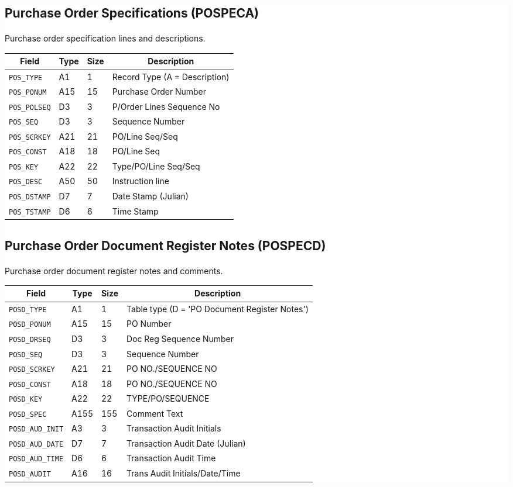 ## Purchase Order Specifications (POSPECA)

Purchase order specification lines and descriptions.

| Field | Type | Size | Description |
|-------|------|------|-------------|
| `POS_TYPE` | A1 | 1 | Record Type (A = Description) |
| `POS_PONUM` | A15 | 15 | Purchase Order Number |
| `POS_POLSEQ` | D3 | 3 | P/Order Lines Sequence No |
| `POS_SEQ` | D3 | 3 | Sequence Number |
| `POS_SCRKEY` | A21 | 21 | PO/Line Seq/Seq |
| `POS_CONST` | A18 | 18 | PO/Line Seq |
| `POS_KEY` | A22 | 22 | Type/PO/Line Seq/Seq |
| `POS_DESC` | A50 | 50 | Instruction line |
| `POS_DSTAMP` | D7 | 7 | Date Stamp (Julian) |
| `POS_TSTAMP` | D6 | 6 | Time Stamp |

## Purchase Order Document Register Notes (POSPECD)

Purchase order document register notes and comments.

| Field | Type | Size | Description |
|-------|------|------|-------------|
| `POSD_TYPE` | A1 | 1 | Table type (D = 'PO Document Register Notes') |
| `POSD_PONUM` | A15 | 15 | PO Number |
| `POSD_DRSEQ` | D3 | 3 | Doc Reg Sequence Number |
| `POSD_SEQ` | D3 | 3 | Sequence Number |
| `POSD_SCRKEY` | A21 | 21 | PO NO./SEQUENCE NO |
| `POSD_CONST` | A18 | 18 | PO NO./SEQUENCE NO |
| `POSD_KEY` | A22 | 22 | TYPE/PO/SEQUENCE |
| `POSD_SPEC` | A155 | 155 | Comment Text |
| `POSD_AUD_INIT` | A3 | 3 | Transaction Audit Initials |
| `POSD_AUD_DATE` | D7 | 7 | Transaction Audit Date (Julian) |
| `POSD_AUD_TIME` | D6 | 6 | Transaction Audit Time |
| `POSD_AUDIT` | A16 | 16 | Trans Audit Initials/Date/Time |
